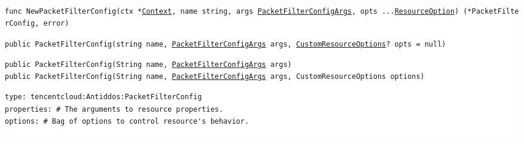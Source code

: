 <div>
<pulumi-choosable type="language" values="go">
<div class="highlight"><pre class="chroma"><code class="language-go" data-lang="go"><span class="k">func </span><span class="nx">NewPacketFilterConfig</span><span class="p">(</span><span class="nx">ctx</span><span class="p"> *</span><span class="nx"><a href="https://pkg.go.dev/github.com/pulumi/pulumi/sdk/v3/go/pulumi?tab=doc#Context">Context</a></span><span class="p">,</span> <span class="nx">name</span><span class="p"> </span><span class="nx">string</span><span class="p">,</span> <span class="nx">args</span><span class="p"> </span><span class="nx"><a href="#inputs">PacketFilterConfigArgs</a></span><span class="p">,</span> <span class="nx">opts</span><span class="p"> ...</span><span class="nx"><a href="https://pkg.go.dev/github.com/pulumi/pulumi/sdk/v3/go/pulumi?tab=doc#ResourceOption">ResourceOption</a></span><span class="p">) (*<span class="nx">PacketFilterConfig</span>, error)</span></code></pre></div>
</pulumi-choosable>
</div>

<div>
<pulumi-choosable type="language" values="csharp">
<div class="highlight"><pre class="chroma"><code class="language-csharp" data-lang="csharp"><span class="k">public </span><span class="nx">PacketFilterConfig</span><span class="p">(</span><span class="nx">string</span><span class="p"> </span><span class="nx">name<span class="p">,</span> <span class="nx"><a href="#inputs">PacketFilterConfigArgs</a></span><span class="p"> </span><span class="nx">args<span class="p">,</span> <span class="nx"><a href="/docs/reference/pkg/dotnet/Pulumi/Pulumi.CustomResourceOptions.html">CustomResourceOptions</a></span><span class="p">? </span><span class="nx">opts = null<span class="p">)</span></code></pre></div>
</pulumi-choosable>
</div>

<div>
<pulumi-choosable type="language" values="java">
<div class="highlight"><pre class="chroma">
<code class="language-java" data-lang="java"><span class="k">public </span><span class="nx">PacketFilterConfig</span><span class="p">(</span><span class="nx">String</span><span class="p"> </span><span class="nx">name<span class="p">,</span> <span class="nx"><a href="#inputs">PacketFilterConfigArgs</a></span><span class="p"> </span><span class="nx">args<span class="p">)</span>
<span class="k">public </span><span class="nx">PacketFilterConfig</span><span class="p">(</span><span class="nx">String</span><span class="p"> </span><span class="nx">name<span class="p">,</span> <span class="nx"><a href="#inputs">PacketFilterConfigArgs</a></span><span class="p"> </span><span class="nx">args<span class="p">,</span> <span class="nx">CustomResourceOptions</span><span class="p"> </span><span class="nx">options<span class="p">)</span>
</code></pre></div>
</pulumi-choosable>
</div>

<div>
<pulumi-choosable type="language" values="yaml">
<div class="highlight"><pre class="chroma"><code class="language-yaml" data-lang="yaml">type: <span class="nx">tencentcloud:Antiddos:PacketFilterConfig</span><span class="p"></span>
<span class="p">properties</span><span class="p">: </span><span class="c">#&nbsp;The arguments to resource properties.</span>
<span class="p"></span><span class="p">options</span><span class="p">: </span><span class="c">#&nbsp;Bag of options to control resource&#39;s behavior.</span>
<span class="p"></span>
</code></pre></div>
</pulumi-choosable>
</div>
